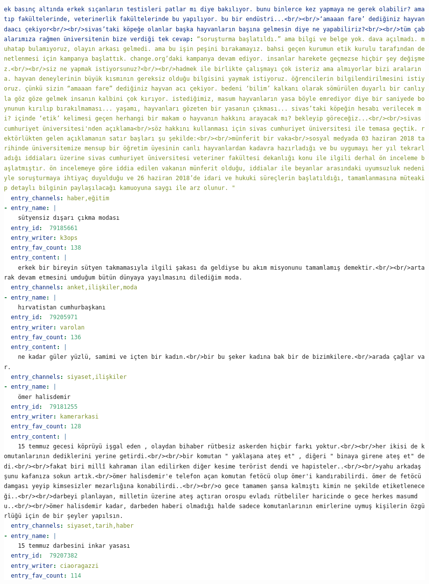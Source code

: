 ```yaml
ek basınç altında erkek sıçanların testisleri patlar mı diye bakılıyor. bunu binlerce kez yapmaya ne gerek olabilir? ama tıp fakültelerinde, veterinerlik fakültelerinde bu yapılıyor. bu bir endüstri...<br/><br/>‘amaaan fare’ dediğiniz hayvan daacı çekiyor<br/><br/>sivas’taki köpeğe olanlar başka hayvanların başına gelmesin diye ne yapabiliriz?<br/><br/>tüm çabalarımıza rağmen üniversitenin bize verdiği tek cevap: “soruşturma başlatıldı.” ama bilgi ve belge yok. dava açılmadı. muhatap bulamıyoruz, olayın arkası gelmedi. ama bu işin peşini bırakamayız. bahsi geçen kurumun etik kurulu tarafından denetlenmesi için kampanya başlattık. change.org’daki kampanya devam ediyor. insanlar harekete geçmezse hiçbir şey değişmez.<br/><br/>siz ne yapmak istiyorsunuz?<br/><br/>hadmek ile birlikte çalışmayı çok isteriz ama almıyorlar bizi aralarına. hayvan deneylerinin büyük kısmının gereksiz olduğu bilgisini yaymak istiyoruz. öğrencilerin bilgilendirilmesini istiyoruz. çünkü sizin “amaaan fare” dediğiniz hayvan acı çekiyor. bedeni ‘bilim’ kalkanı olarak sömürülen duyarlı bir canlıyla göz göze gelmek insanın kalbini çok kırıyor. istediğimiz, masum hayvanların yasa böyle emrediyor diye bir saniyede boynunun kırılıp bırakılmaması... yaşamı, hayvanları gözeten bir yasanın çıkması... sivas’taki köpeğin hesabı verilecek mi? içinde ‘etik’ kelimesi geçen herhangi bir makam o hayvanın hakkını arayacak mı? bekleyip göreceğiz...<br/><br/>sivas cumhuriyet üniversitesi'nden açıklama<br/>söz hakkını kullanması için sivas cumhuriyet üniversitesi ile temasa geçtik. rektörlükten gelen açıklamanın satır başları şu şekilde:<br/><br/>münferit bir vaka<br/>sosyal medyada 03 haziran 2018 tarihinde üniversitemize mensup bir öğretim üyesinin canlı hayvanlardan kadavra hazırladığı ve bu uygumayı her yıl tekrarladığı iddiaları üzerine sivas cumhuriyet üniversitesi veteriner fakültesi dekanlığı konu ile ilgili derhal ön inceleme başlatmıştır. ön incelemeye göre iddia edilen vakanın münferit olduğu, iddialar ile beyanlar arasındaki uyumsuzluk nedeniyle soruşturmaya ihtiyaç duyulduğu ve 26 haziran 2018’de idari ve hukuki süreçlerin başlatıldığı, tamamlanmasına müteakip detaylı bilginin paylaşılacağı kamuoyuna saygı ile arz olunur. "
  entry_channels: haber,eğitim
- entry_name: |
    sütyensiz dışarı çıkma modası
  entry_id:  79185661
  entry_writer: k3ops
  entry_fav_count: 138
  entry_content: |
    erkek bir bireyin sütyen takmamasıyla ilgili şakası da geldiyse bu akım misyonunu tamamlamış demektir.<br/><br/>artarak devam etmesini umduğum bütün dünyaya yayılmasını dilediğim moda.
  entry_channels: anket,ilişkiler,moda
- entry_name: |
    hırvatistan cumhurbaşkanı
  entry_id:  79205971
  entry_writer: varolan
  entry_fav_count: 136
  entry_content: |
    ne kadar güler yüzlü, samimi ve içten bir kadın.<br/>bir bu şeker kadına bak bir de bizimkilere.<br/>arada çağlar var.
  entry_channels: siyaset,ilişkiler
- entry_name: |
    ömer halisdemir
  entry_id:  79181255
  entry_writer: kamerarkasi
  entry_fav_count: 128
  entry_content: |
    15 temmuz gecesi köprüyü işgal eden , olaydan bihaber rütbesiz askerden hiçbir farkı yoktur.<br/><br/>her ikisi de komutanlarının dediklerini yerine getirdi.<br/><br/>bir komutan " yaklaşana ateş et" , diğeri " binaya girene ateş et" dedi.<br/><br/>fakat biri millî kahraman ilan edilirken diğer kesime terörist dendi ve hapisteler..<br/><br/>yahu arkadaş şunu kafanıza sokun artık.<br/>ömer halisdemir'e telefon açan komutan fetöcü olup ömer'i kandırabilirdi. ömer de fetöcü damgası yeyip kimsesizler mezarlığına konabilirdi..<br/><br/>o gece tamamen şansa kalmıştı kimin ne şekilde etiketleneceği..<br/><br/>darbeyi planlayan, milletin üzerine ateş açtıran orospu evladı rütbeliler haricinde o gece herkes masumdu..<br/><br/>ömer halisdemir kadar, darbeden haberi olmadığı halde sadece komutanlarının emirlerine uymuş kişilerin özgürlüğü için de bir şeyler yapılsın.
  entry_channels: siyaset,tarih,haber
- entry_name: |
    15 temmuz darbesini inkar yasası
  entry_id:  79207382
  entry_writer: ciaoragazzi
  entry_fav_count: 114
```
